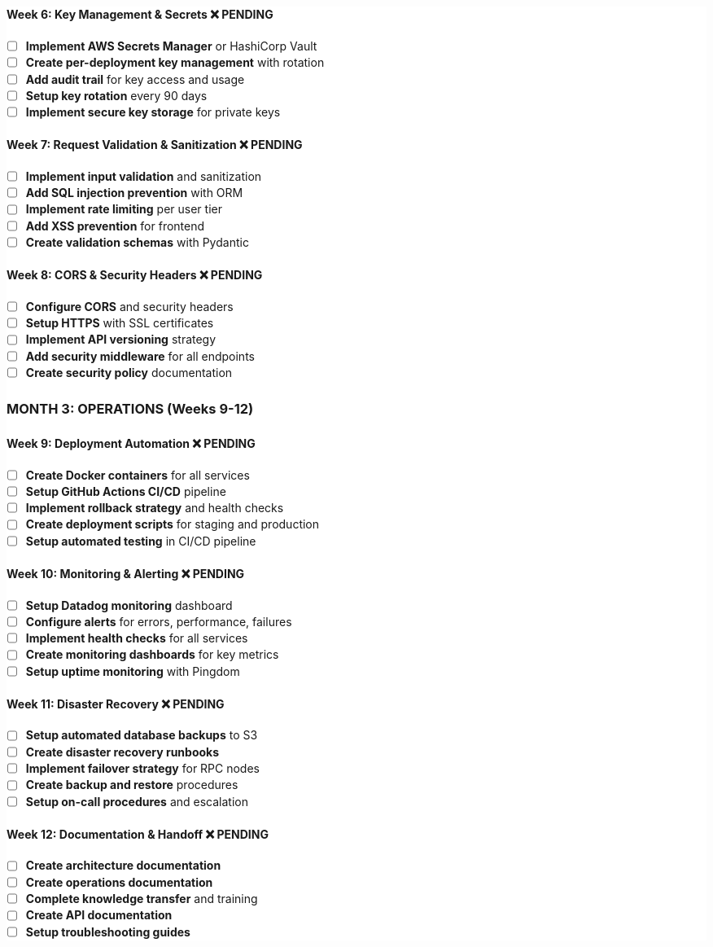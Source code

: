 #### **Week 6: Key Management & Secrets** ❌ **PENDING**
- [ ] **Implement AWS Secrets Manager** or HashiCorp Vault
- [ ] **Create per-deployment key management** with rotation
- [ ] **Add audit trail** for key access and usage
- [ ] **Setup key rotation** every 90 days
- [ ] **Implement secure key storage** for private keys

#### **Week 7: Request Validation & Sanitization** ❌ **PENDING**
- [ ] **Implement input validation** and sanitization
- [ ] **Add SQL injection prevention** with ORM
- [ ] **Implement rate limiting** per user tier
- [ ] **Add XSS prevention** for frontend
- [ ] **Create validation schemas** with Pydantic

#### **Week 8: CORS & Security Headers** ❌ **PENDING**
- [ ] **Configure CORS** and security headers
- [ ] **Setup HTTPS** with SSL certificates
- [ ] **Implement API versioning** strategy
- [ ] **Add security middleware** for all endpoints
- [ ] **Create security policy** documentation

### **MONTH 3: OPERATIONS (Weeks 9-12)**

#### **Week 9: Deployment Automation** ❌ **PENDING**
- [ ] **Create Docker containers** for all services
- [ ] **Setup GitHub Actions CI/CD** pipeline
- [ ] **Implement rollback strategy** and health checks
- [ ] **Create deployment scripts** for staging and production
- [ ] **Setup automated testing** in CI/CD pipeline

#### **Week 10: Monitoring & Alerting** ❌ **PENDING**
- [ ] **Setup Datadog monitoring** dashboard
- [ ] **Configure alerts** for errors, performance, failures
- [ ] **Implement health checks** for all services
- [ ] **Create monitoring dashboards** for key metrics
- [ ] **Setup uptime monitoring** with Pingdom

#### **Week 11: Disaster Recovery** ❌ **PENDING**
- [ ] **Setup automated database backups** to S3
- [ ] **Create disaster recovery runbooks**
- [ ] **Implement failover strategy** for RPC nodes
- [ ] **Create backup and restore** procedures
- [ ] **Setup on-call procedures** and escalation

#### **Week 12: Documentation & Handoff** ❌ **PENDING**
- [ ] **Create architecture documentation**
- [ ] **Create operations documentation**
- [ ] **Complete knowledge transfer** and training
- [ ] **Create API documentation**
- [ ] **Setup troubleshooting guides**
